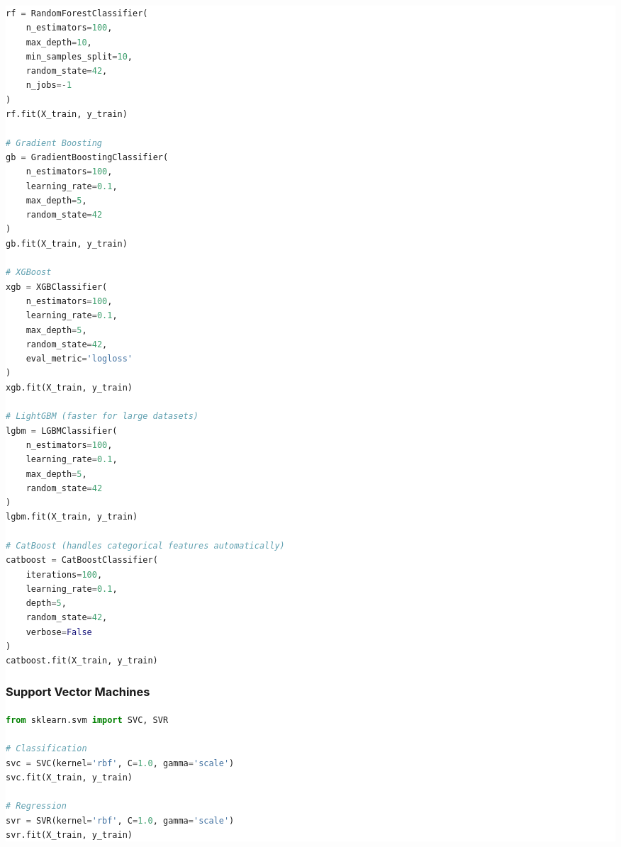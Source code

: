 ```python
rf = RandomForestClassifier(
    n_estimators=100,
    max_depth=10,
    min_samples_split=10,
    random_state=42,
    n_jobs=-1
)
rf.fit(X_train, y_train)

# Gradient Boosting
gb = GradientBoostingClassifier(
    n_estimators=100,
    learning_rate=0.1,
    max_depth=5,
    random_state=42
)
gb.fit(X_train, y_train)

# XGBoost
xgb = XGBClassifier(
    n_estimators=100,
    learning_rate=0.1,
    max_depth=5,
    random_state=42,
    eval_metric='logloss'
)
xgb.fit(X_train, y_train)

# LightGBM (faster for large datasets)
lgbm = LGBMClassifier(
    n_estimators=100,
    learning_rate=0.1,
    max_depth=5,
    random_state=42
)
lgbm.fit(X_train, y_train)

# CatBoost (handles categorical features automatically)
catboost = CatBoostClassifier(
    iterations=100,
    learning_rate=0.1,
    depth=5,
    random_state=42,
    verbose=False
)
catboost.fit(X_train, y_train)
```

### Support Vector Machines
```python
from sklearn.svm import SVC, SVR

# Classification
svc = SVC(kernel='rbf', C=1.0, gamma='scale')
svc.fit(X_train, y_train)

# Regression
svr = SVR(kernel='rbf', C=1.0, gamma='scale')
svr.fit(X_train, y_train)
```
